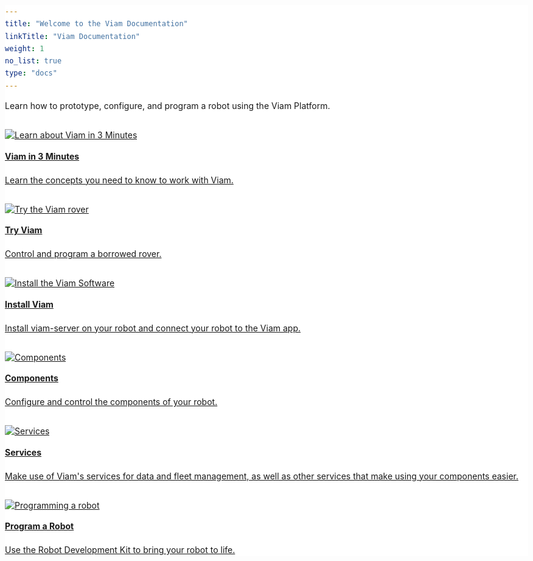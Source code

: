 ```yaml
---
title: "Welcome to the Viam Documentation"
linkTitle: "Viam Documentation"
weight: 1
no_list: true
type: "docs"
---
```


<div>
<p>Learn how to prototype, configure, and program a robot using the Viam Platform.</p>
</div>

<div class="container text-center td-max-width-on-larger-screens">
  <div class="row">
    <div class="col hover-card">
        <a href="viam">
            <img src="img/understand.png" alt="Learn about Viam in 3 Minutes" width=100% style="margin-top: 1em">
            <h4 style="text-align: left; margin-left: 0px; margin-top: 1em;">Viam in 3 Minutes</h4>
            <p style="text-align: left;">Learn the concepts you need to know to work with Viam.</p>
        </a>
    </div>
    <div class="col hover-card">
        <a href="try-viam">
            <img src="img/tryviam.png" alt="Try the Viam rover" width=100% style="margin-top: 1em">
            <h4 style="text-align: left; margin-left: 0px; margin-top: 1em;">Try Viam</h4>
            <p style="text-align: left;">Control and program a borrowed rover.</p>
        <a>
    </div>
    <div class="col hover-card">
        <a href="installation">
            <img src="img/install.png" alt="Install the Viam Software" width=100% style="margin-top: 1em">
            <h4 style="text-align: left; margin-left: 0px; margin-top: 1em;">Install Viam</h4>
            <p style="text-align: left;">Install viam-server on your robot and connect your robot to the Viam app.</p>
        </a>
    </div>
  </div>
  <div class="row">
    <a href="components">
    <div class="col hover-card">
            <img src="img/components.png" alt="Components" width=100% style="margin-top: 1em">
            <h4 style="text-align: left; margin-left: 0px; margin-top: 1em;">Components</h4>
            <p style="text-align: left;">Configure and control the components of your robot.</p>
    </div>
    </a>
    <div class="col hover-card">
        <a href="services">
            <img src="img/services.png" alt="Services" width=100% style="margin-top: 1em">
            <h4 style="text-align: left; margin-left: 0px;margin-top: 1em;">Services</h4>
            <p style="text-align: left;">Make use of Viam's services for data and fleet management, as well as other services that make using your components easier.</p>
        </a>
    </div>
    <div class="col hover-card">
        <a href="program">
            <img src="img/program.png" alt="Programming a robot" width=100% style="margin-top: 1em">
             <h4 style="text-align: left; margin-left: 0px; margin-top: 1em;">Program a Robot</h4>
            <p style="text-align: left;">Use the Robot Development Kit to bring your robot to life.</p>
        </a>